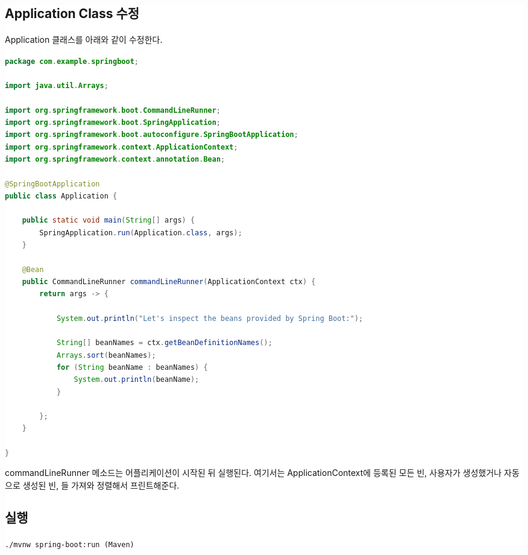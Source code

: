 

## Application Class 수정

Application 클래스를 아래와 같이 수정한다.

```java
package com.example.springboot;

import java.util.Arrays;

import org.springframework.boot.CommandLineRunner;
import org.springframework.boot.SpringApplication;
import org.springframework.boot.autoconfigure.SpringBootApplication;
import org.springframework.context.ApplicationContext;
import org.springframework.context.annotation.Bean;

@SpringBootApplication
public class Application {

	public static void main(String[] args) {
		SpringApplication.run(Application.class, args);
	}

	@Bean
	public CommandLineRunner commandLineRunner(ApplicationContext ctx) {
		return args -> {

			System.out.println("Let's inspect the beans provided by Spring Boot:");

			String[] beanNames = ctx.getBeanDefinitionNames();
			Arrays.sort(beanNames);
			for (String beanName : beanNames) {
				System.out.println(beanName);
			}

		};
	}

}
```

commandLineRunner 메소드는 어플리케이션이 시작된 뒤 실행된다. 여기서는 ApplicationContext에 등록된 모든 빈, 사용자가 생성했거나 자동으로 생성된 빈, 들 가져와 정렬해서 프린트해준다. 



## 실행



```
./mvnw spring-boot:run (Maven)
```
